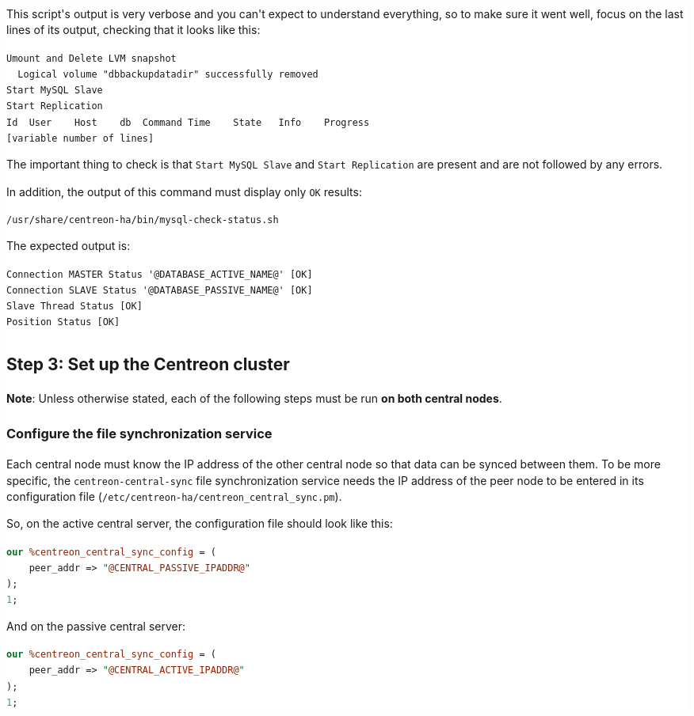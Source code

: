 This script's output is very verbose and you can't expect to understand everything, so to make sure it went well, focus on the last lines of its output, checking that it looks like this:

```text
Umount and Delete LVM snapshot
  Logical volume "dbbackupdatadir" successfully removed
Start MySQL Slave
Start Replication
Id	User	Host	db	Command	Time	State	Info	Progress
[variable number of lines]
```

The important thing to check is that `Start MySQL Slave` and `Start Replication` are present and are not followed by any errors.

In addition, the output of this command must display only `OK` results:

```bash
/usr/share/centreon-ha/bin/mysql-check-status.sh
```

The expected output is:

```text
Connection MASTER Status '@DATABASE_ACTIVE_NAME@' [OK]
Connection SLAVE Status '@DATABASE_PASSIVE_NAME@' [OK]
Slave Thread Status [OK]
Position Status [OK]
```

## Step 3: Set up the Centreon cluster

**Note**: Unless otherwise stated, each of the following steps must be run **on both central nodes**.

### Configure the file synchronization service

Each central node must know the IP address of the other central node so that data can be synced between them. To be more specific, the `centreon-central-sync` file synchronization service needs the IP address of the peer node to be entered in its configuration file (`/etc/centreon-ha/centreon_central_sync.pm`).

So, on the active central server, the configuration file should look like this:

```perl
our %centreon_central_sync_config = (
    peer_addr => "@CENTRAL_PASSIVE_IPADDR@"
);
1;
```

And on the passive central server:

```perl
our %centreon_central_sync_config = (
    peer_addr => "@CENTRAL_ACTIVE_IPADDR@"
);
1;
```
